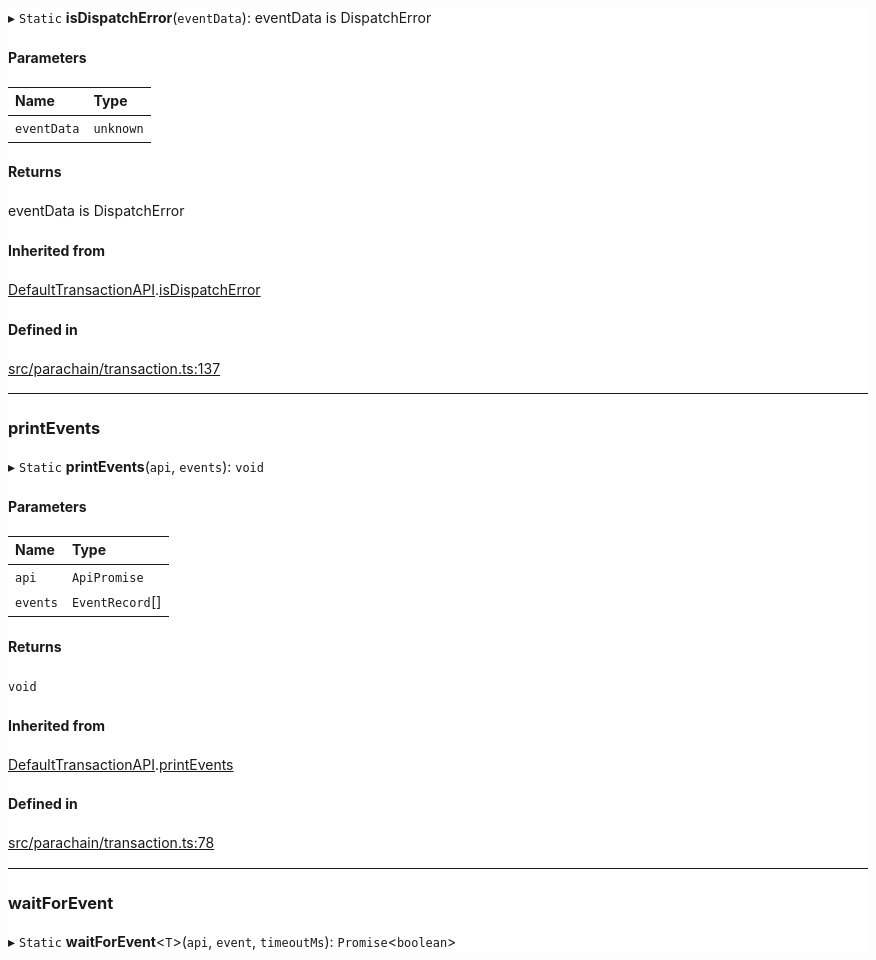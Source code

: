 ▸ `Static` **isDispatchError**(`eventData`): eventData is DispatchError

#### Parameters

| Name | Type |
| :------ | :------ |
| `eventData` | `unknown` |

#### Returns

eventData is DispatchError

#### Inherited from

[DefaultTransactionAPI](/classes/DefaultTransactionAPI.md).[isDispatchError](/classes/DefaultTransactionAPI.md#isdispatcherror)

#### Defined in

[src/parachain/transaction.ts:137](https://github.com/interlay/interbtc-api/blob/3128908/src/parachain/transaction.ts#L137)

___

### printEvents

▸ `Static` **printEvents**(`api`, `events`): `void`

#### Parameters

| Name | Type |
| :------ | :------ |
| `api` | `ApiPromise` |
| `events` | `EventRecord`[] |

#### Returns

`void`

#### Inherited from

[DefaultTransactionAPI](/classes/DefaultTransactionAPI.md).[printEvents](/classes/DefaultTransactionAPI.md#printevents)

#### Defined in

[src/parachain/transaction.ts:78](https://github.com/interlay/interbtc-api/blob/3128908/src/parachain/transaction.ts#L78)

___

### waitForEvent

▸ `Static` **waitForEvent**<`T`\>(`api`, `event`, `timeoutMs`): `Promise`<`boolean`\>
